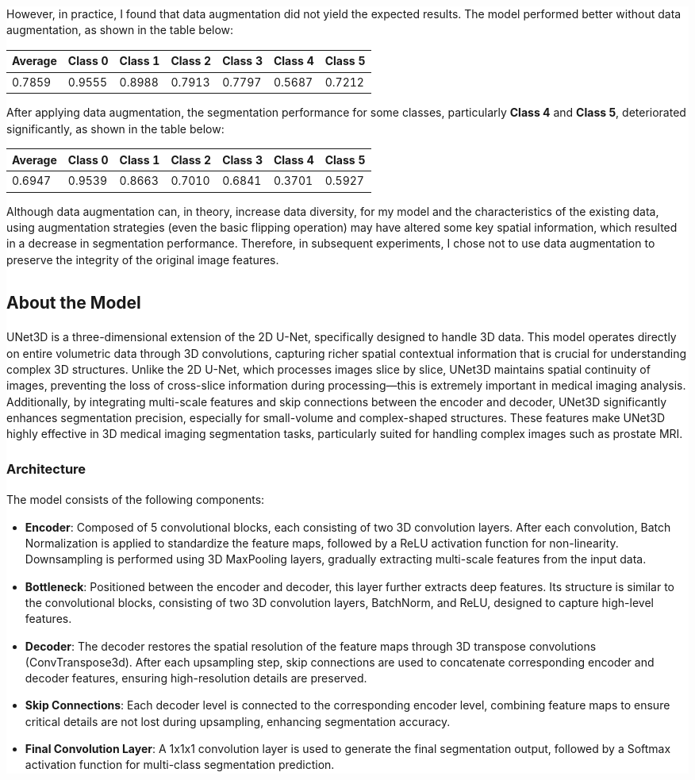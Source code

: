 However, in practice, I found that data augmentation did not yield the expected results. The model performed better without data augmentation, as shown in the table below:

| **Average** | **Class 0** | **Class 1** | **Class 2** | **Class 3** | **Class 4** | **Class 5** |
|-------------|-------------|-------------|-------------|-------------|-------------|-------------|
| 0.7859      | 0.9555      | 0.8988      | 0.7913      | 0.7797      | 0.5687      | 0.7212      |

After applying data augmentation, the segmentation performance for some classes, particularly **Class 4** and **Class 5**, deteriorated significantly, as shown in the table below:

| **Average** | **Class 0** | **Class 1** | **Class 2** | **Class 3** | **Class 4** | **Class 5** |
|-------------|-------------|-------------|-------------|-------------|-------------|-------------|
| 0.6947      | 0.9539      | 0.8663      | 0.7010      | 0.6841      | 0.3701      | 0.5927      |

Although data augmentation can, in theory, increase data diversity, for my model and the characteristics of the existing data, using augmentation strategies (even the basic flipping operation) may have altered some key spatial information, which resulted in a decrease in segmentation performance. Therefore, in subsequent experiments, I chose not to use data augmentation to preserve the integrity of the original image features.

## About the Model

UNet3D is a three-dimensional extension of the 2D U-Net, specifically designed to handle 3D data. This model operates directly on entire volumetric data through 3D convolutions, capturing richer spatial contextual information that is crucial for understanding complex 3D structures. Unlike the 2D U-Net, which processes images slice by slice, UNet3D maintains spatial continuity of images, preventing the loss of cross-slice information during processing—this is extremely important in medical imaging analysis. Additionally, by integrating multi-scale features and skip connections between the encoder and decoder, UNet3D significantly enhances segmentation precision, especially for small-volume and complex-shaped structures. These features make UNet3D highly effective in 3D medical imaging segmentation tasks, particularly suited for handling complex images such as prostate MRI.

### Architecture

The model consists of the following components:

- **Encoder**: Composed of 5 convolutional blocks, each consisting of two 3D convolution layers. After each convolution, Batch Normalization is applied to standardize the feature maps, followed by a ReLU activation function for non-linearity. Downsampling is performed using 3D MaxPooling layers, gradually extracting multi-scale features from the input data.

- **Bottleneck**: Positioned between the encoder and decoder, this layer further extracts deep features. Its structure is similar to the convolutional blocks, consisting of two 3D convolution layers, BatchNorm, and ReLU, designed to capture high-level features.

- **Decoder**: The decoder restores the spatial resolution of the feature maps through 3D transpose convolutions (ConvTranspose3d). After each upsampling step, skip connections are used to concatenate corresponding encoder and decoder features, ensuring high-resolution details are preserved.

- **Skip Connections**: Each decoder level is connected to the corresponding encoder level, combining feature maps to ensure critical details are not lost during upsampling, enhancing segmentation accuracy.

- **Final Convolution Layer**: A 1x1x1 convolution layer is used to generate the final segmentation output, followed by a Softmax activation function for multi-class segmentation prediction.
